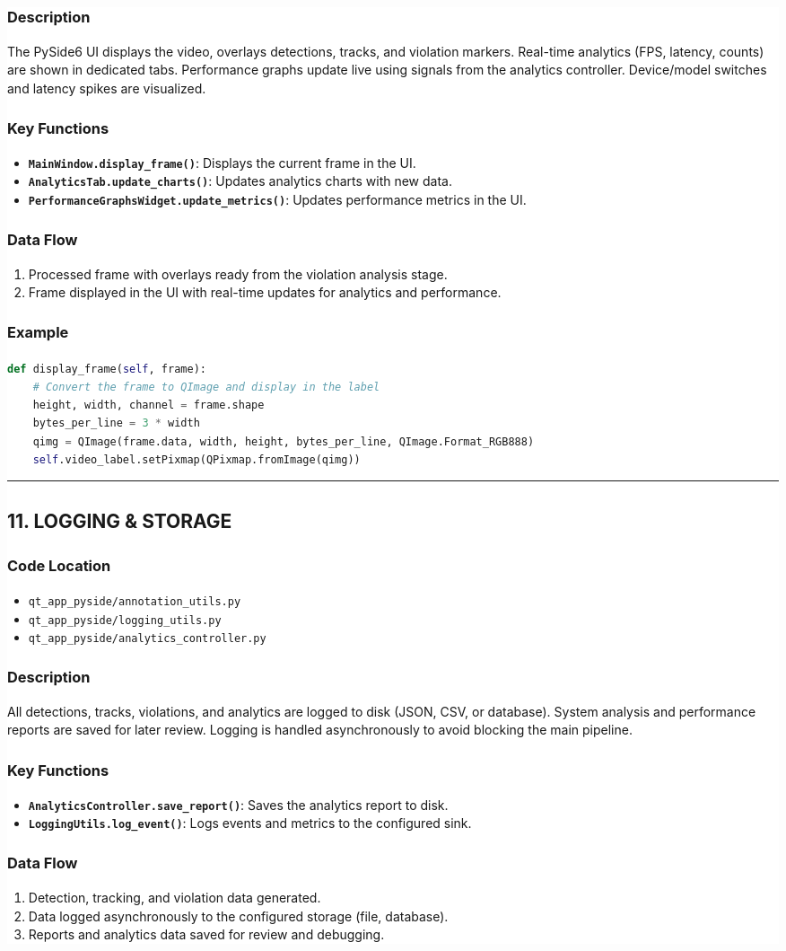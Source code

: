 ### Description

The PySide6 UI displays the video, overlays detections, tracks, and violation markers. Real-time analytics (FPS, latency, counts) are shown in dedicated tabs. Performance graphs update live using signals from the analytics controller. Device/model switches and latency spikes are visualized.

### Key Functions

- **`MainWindow.display_frame()`**: Displays the current frame in the UI.
- **`AnalyticsTab.update_charts()`**: Updates analytics charts with new data.
- **`PerformanceGraphsWidget.update_metrics()`**: Updates performance metrics in the UI.

### Data Flow

1. Processed frame with overlays ready from the violation analysis stage.
2. Frame displayed in the UI with real-time updates for analytics and performance.

### Example

```python
def display_frame(self, frame):
    # Convert the frame to QImage and display in the label
    height, width, channel = frame.shape
    bytes_per_line = 3 * width
    qimg = QImage(frame.data, width, height, bytes_per_line, QImage.Format_RGB888)
    self.video_label.setPixmap(QPixmap.fromImage(qimg))
```

---

## 11. LOGGING & STORAGE

### Code Location

- `qt_app_pyside/annotation_utils.py`
- `qt_app_pyside/logging_utils.py`
- `qt_app_pyside/analytics_controller.py`

### Description

All detections, tracks, violations, and analytics are logged to disk (JSON, CSV, or database). System analysis and performance reports are saved for later review. Logging is handled asynchronously to avoid blocking the main pipeline.

### Key Functions

- **`AnalyticsController.save_report()`**: Saves the analytics report to disk.
- **`LoggingUtils.log_event()`**: Logs events and metrics to the configured sink.

### Data Flow

1. Detection, tracking, and violation data generated.
2. Data logged asynchronously to the configured storage (file, database).
3. Reports and analytics data saved for review and debugging.
